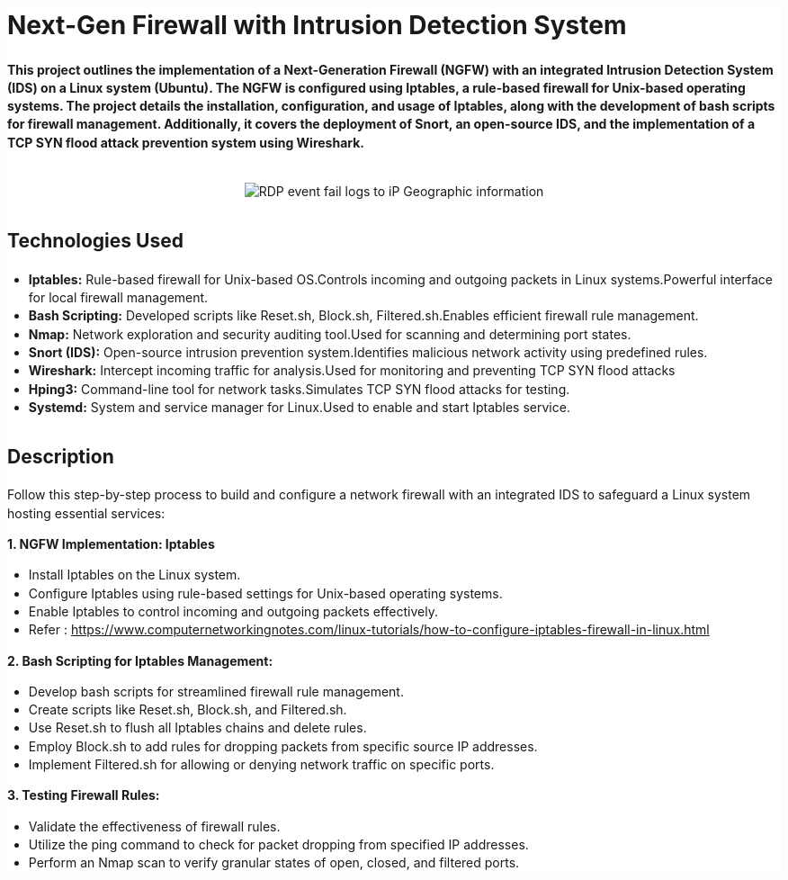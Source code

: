 <h1>Next-Gen Firewall with Intrusion Detection System</h1>

<b>This project outlines the implementation of a Next-Generation Firewall (NGFW) with an integrated Intrusion Detection System (IDS) on a Linux system (Ubuntu). The NGFW is configured using Iptables, a rule-based firewall for Unix-based operating systems. The project details the installation, configuration, and usage of Iptables, along with the development of bash scripts for firewall management. Additionally, it covers the deployment of Snort, an open-source IDS, and the implementation of a TCP SYN flood attack prevention system using Wireshark.
</b>
<br />
<br />

<p align="center">
<img src="https://i.imgur.com/4naED9U.png" height="85%" width="85%" alt="RDP event fail logs to iP Geographic information"/>
</p>

<h2>Technologies Used</h2>

- <b>Iptables:</b> Rule-based firewall for Unix-based OS.Controls incoming and outgoing packets in Linux systems.Powerful interface for local firewall management.
- <b>Bash Scripting:</b> Developed scripts like Reset.sh, Block.sh, Filtered.sh.Enables efficient firewall rule management.
- <b>Nmap:</b> Network exploration and security auditing tool.Used for scanning and determining port states.
- <b>Snort (IDS):</b> Open-source intrusion prevention system.Identifies malicious network activity using predefined rules.
- <b>Wireshark:</b> Intercept incoming traffic for analysis.Used for monitoring and preventing TCP SYN flood attacks
- <b>Hping3:</b> Command-line tool for network tasks.Simulates TCP SYN flood attacks for testing.
- <b>Systemd:</b> System and service manager for Linux.Used to enable and start Iptables service.


<h2>Description</h2> 
<p>Follow this step-by-step process to build and configure a network firewall with an integrated IDS to safeguard a Linux system hosting essential services:</p>

<b>1. NGFW Implementation: Iptables</b> <br />
- Install Iptables on the Linux system.
- Configure Iptables using rule-based settings for Unix-based operating systems.
- Enable Iptables to control incoming and outgoing packets effectively.
- Refer : https://www.computernetworkingnotes.com/linux-tutorials/how-to-configure-iptables-firewall-in-linux.html

<b>2. Bash Scripting for Iptables Management:</b> <br />
- Develop bash scripts for streamlined firewall rule management.
- Create scripts like Reset.sh, Block.sh, and Filtered.sh.
- Use Reset.sh to flush all Iptables chains and delete rules.
- Employ Block.sh to add rules for dropping packets from specific source IP addresses.
- Implement Filtered.sh for allowing or denying network traffic on specific ports.

<b>3. Testing Firewall Rules:</b> <br />
- Validate the effectiveness of firewall rules.
- Utilize the ping command to check for packet dropping from specified IP addresses.
- Perform an Nmap scan to verify granular states of open, closed, and filtered ports.
